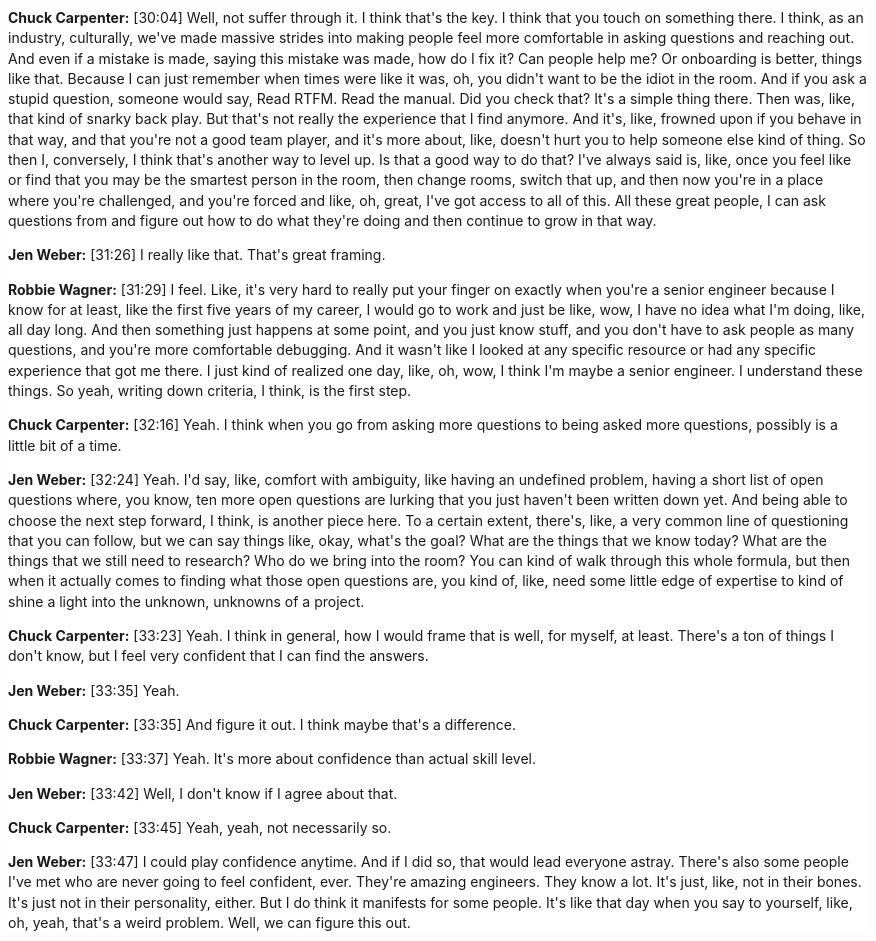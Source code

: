 **Chuck Carpenter:** [30:04] Well, not suffer through it. I think that's the key. I think that you touch on something there. I think, as an industry, culturally, we've made massive strides into making people feel more comfortable in asking questions and reaching out. And even if a mistake is made, saying this mistake was made, how do I fix it? Can people help me? Or onboarding is better, things like that. Because I can just remember when times were like it was, oh, you didn't want to be the idiot in the room. And if you ask a stupid question, someone would say, Read RTFM. Read the manual. Did you check that? It's a simple thing there. Then was, like, that kind of snarky back play. But that's not really the experience that I find anymore. And it's, like, frowned upon if you behave in that way, and that you're not a good team player, and it's more about, like, doesn't hurt you to help someone else kind of thing. So then I, conversely, I think that's another way to level up. Is that a good way to do that? I've always said is, like, once you feel like or find that you may be the smartest person in the room, then change rooms, switch that up, and then now you're in a place where you're challenged, and you're forced and like, oh, great, I've got access to all of this. All these great people, I can ask questions from and figure out how to do what they're doing and then continue to grow in that way.

**Jen Weber:** [31:26] I really like that. That's great framing.

**Robbie Wagner:** [31:29] I feel. Like, it's very hard to really put your finger on exactly when you're a senior engineer because I know for at least, like the first five years of my career, I would go to work and just be like, wow, I have no idea what I'm doing, like, all day long. And then something just happens at some point, and you just know stuff, and you don't have to ask people as many questions, and you're more comfortable debugging. And it wasn't like I looked at any specific resource or had any specific experience that got me there. I just kind of realized one day, like, oh, wow, I think I'm maybe a senior engineer. I understand these things. So yeah, writing down criteria, I think, is the first step.

**Chuck Carpenter:** [32:16] Yeah. I think when you go from asking more questions to being asked more questions, possibly is a little bit of a time.

**Jen Weber:** [32:24] Yeah. I'd say, like, comfort with ambiguity, like having an undefined problem, having a short list of open questions where, you know, ten more open questions are lurking that you just haven't been written down yet. And being able to choose the next step forward, I think, is another piece here. To a certain extent, there's, like, a very common line of questioning that you can follow, but we can say things like, okay, what's the goal? What are the things that we know today? What are the things that we still need to research? Who do we bring into the room? You can kind of walk through this whole formula, but then when it actually comes to finding what those open questions are, you kind of, like, need some little edge of expertise to kind of shine a light into the unknown, unknowns of a project.

**Chuck Carpenter:** [33:23] Yeah. I think in general, how I would frame that is well, for myself, at least. There's a ton of things I don't know, but I feel very confident that I can find the answers.

**Jen Weber:** [33:35] Yeah.

**Chuck Carpenter:** [33:35] And figure it out. I think maybe that's a difference.

**Robbie Wagner:** [33:37] Yeah. It's more about confidence than actual skill level.

**Jen Weber:** [33:42] Well, I don't know if I agree about that.

**Chuck Carpenter:** [33:45] Yeah, yeah, not necessarily so.

**Jen Weber:** [33:47] I could play confidence anytime. And if I did so, that would lead everyone astray. There's also some people I've met who are never going to feel confident, ever. They're amazing engineers. They know a lot. It's just, like, not in their bones. It's just not in their personality, either. But I do think it manifests for some people. It's like that day when you say to yourself, like, oh, yeah, that's a weird problem. Well, we can figure this out.
